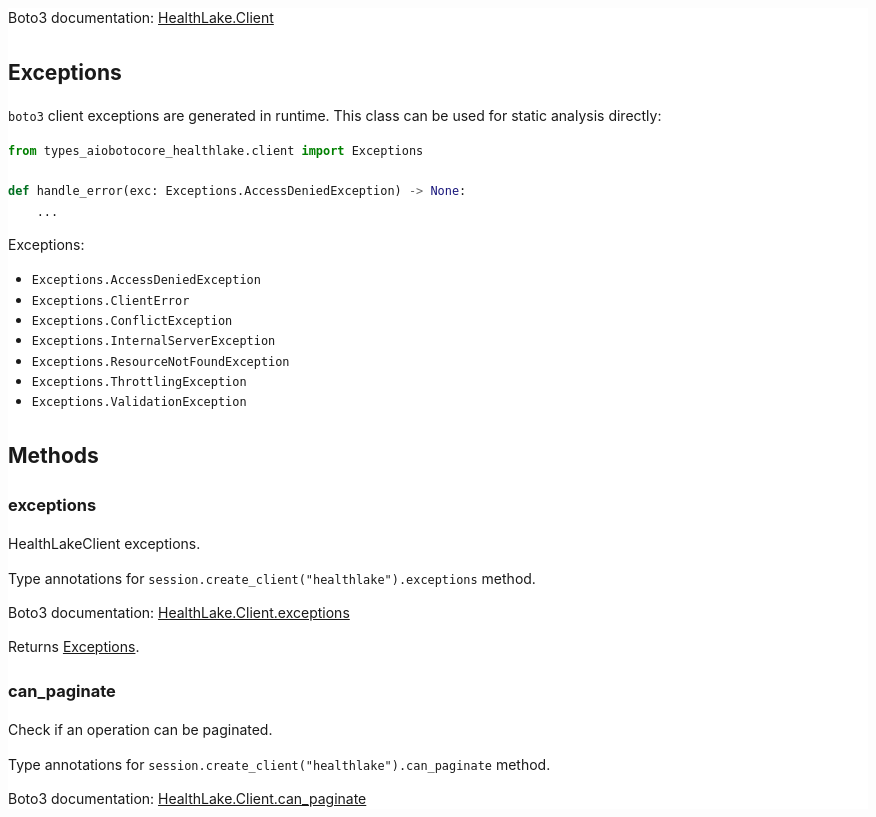 Boto3 documentation:
[HealthLake.Client](https://boto3.amazonaws.com/v1/documentation/api/latest/reference/services/healthlake.html#HealthLake.Client)

<a id="exceptions"></a>

## Exceptions

`boto3` client exceptions are generated in runtime. This class can be used for
static analysis directly:

```python
from types_aiobotocore_healthlake.client import Exceptions

def handle_error(exc: Exceptions.AccessDeniedException) -> None:
    ...
```

Exceptions:

- `Exceptions.AccessDeniedException`
- `Exceptions.ClientError`
- `Exceptions.ConflictException`
- `Exceptions.InternalServerException`
- `Exceptions.ResourceNotFoundException`
- `Exceptions.ThrottlingException`
- `Exceptions.ValidationException`

<a id="methods"></a>

## Methods

<a id="exceptions"></a>

### exceptions

HealthLakeClient exceptions.

Type annotations for `session.create_client("healthlake").exceptions` method.

Boto3 documentation:
[HealthLake.Client.exceptions](https://boto3.amazonaws.com/v1/documentation/api/latest/reference/services/healthlake.html#HealthLake.Client.exceptions)

Returns [Exceptions](#exceptions).

<a id="can\_paginate"></a>

### can_paginate

Check if an operation can be paginated.

Type annotations for `session.create_client("healthlake").can_paginate` method.

Boto3 documentation:
[HealthLake.Client.can_paginate](https://boto3.amazonaws.com/v1/documentation/api/latest/reference/services/healthlake.html#HealthLake.Client.can_paginate)
